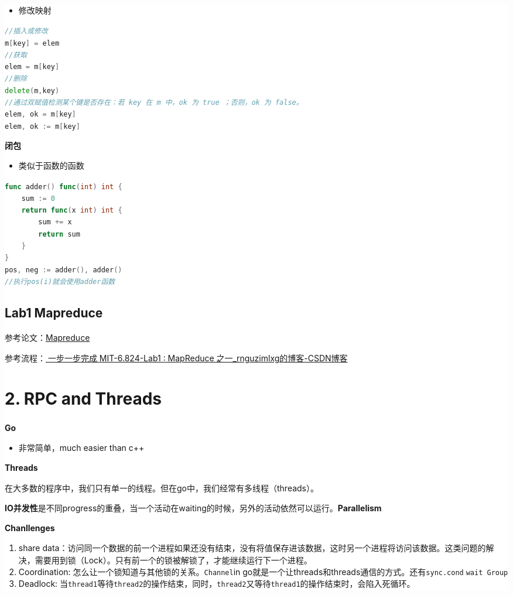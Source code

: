 
* 修改映射

```go
//插入或修改
m[key] = elem
//获取
elem = m[key]
//删除
delete(m,key)
//通过双赋值检测某个键是否存在：若 key 在 m 中，ok 为 true ；否则，ok 为 false。
elem, ok = m[key]
elem, ok := m[key]
```

**闭包**

* 类似于函数的函数

```go
func adder() func(int) int {
	sum := 0
	return func(x int) int {
		sum += x
		return sum
	}
}
pos, neg := adder(), adder()
//执行pos(i)就会使用adder函数
```



## Lab1 Mapreduce

参考论文：[Mapreduce](http://nil.csail.mit.edu/6.824/2020/papers/mapreduce.pdf)

参考流程：[ 一步一步完成 MIT-6.824-Lab1 : MapReduce 之一_rnguzimlxg的博客-CSDN博客](https://blog.csdn.net/rnguzimlxg/article/details/104458644?utm_medium=distribute.pc_relevant_t0.none-task-blog-BlogCommendFromMachineLearnPai2-1.baidujs&depth_1-utm_source=distribute.pc_relevant_t0.none-task-blog-BlogCommendFromMachineLearnPai2-1.baidujs)

# 2. RPC and Threads

**Go**

* 非常简单，much easier than c++

**Threads**

在大多数的程序中，我们只有单一的线程。但在go中，我们经常有多线程（threads）。

**IO并发性**是不同progress的重叠，当一个活动在waiting的时候，另外的活动依然可以运行。**Parallelism**

**Chanllenges**

1. share data：访问同一个数据的前一个进程如果还没有结束，没有将值保存进该数据，这时另一个进程将访问该数据。这类问题的解决，需要用到锁（Lock）。只有前一个的锁被解锁了，才能继续运行下一个进程。
2. Coordination: 怎么让一个锁知道与其他锁的关系。`Channel`in go就是一个让threads和threads通信的方式。还有`sync.cond` `wait Group`
3. Deadlock: 当`thread1`等待`thread2`的操作结束，同时，`thread2`又等待`thread1`的操作结束时，会陷入死循环。
